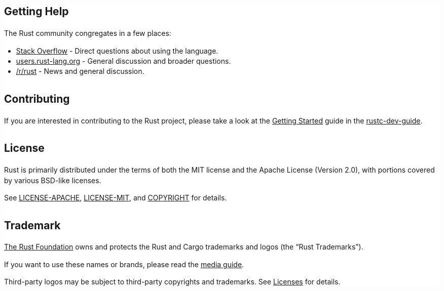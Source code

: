 ## Getting Help

The Rust community congregates in a few places:

* [Stack Overflow] - Direct questions about using the language.
* [users.rust-lang.org] - General discussion and broader questions.
* [/r/rust] - News and general discussion.

[Stack Overflow]: https://stackoverflow.com/questions/tagged/rust
[/r/rust]: https://reddit.com/r/rust
[users.rust-lang.org]: https://users.rust-lang.org/

## Contributing

If you are interested in contributing to the Rust project, please take a look
at the [Getting Started][gettingstarted] guide in the [rustc-dev-guide].

[rustc-dev-guide]: https://rustc-dev-guide.rust-lang.org

## License

Rust is primarily distributed under the terms of both the MIT license
and the Apache License (Version 2.0), with portions covered by various
BSD-like licenses.

See [LICENSE-APACHE](LICENSE-APACHE), [LICENSE-MIT](LICENSE-MIT), and
[COPYRIGHT](COPYRIGHT) for details.

## Trademark

[The Rust Foundation][rust-foundation] owns and protects the Rust and Cargo
trademarks and logos (the “Rust Trademarks”).

If you want to use these names or brands, please read the [media guide][media-guide].

Third-party logos may be subject to third-party copyrights and trademarks. See
[Licenses][policies-licenses] for details.

[rust-foundation]: https://foundation.rust-lang.org/
[media-guide]: https://www.rust-lang.org/policies/media-guide
[policies-licenses]: https://www.rust-lang.org/policies/licenses


[Rust]: https://www.rust-lang.org
[new-members]: https://rust-lang.zulipchat.com/#narrow/stream/122652-new-members
["Installation"]: https://doc.rust-lang.org/book/ch01-01-installation.html
[The Book]: https://doc.rust-lang.org/book/index.html
[gettingstarted]: https://rustc-dev-guide.rust-lang.org/getting-started.html
[rustcguidebuild]: https://rustc-dev-guide.rust-lang.org/building/how-to-build-and-run.html
[source]: https://github.com/rust-lang/rust
[Cargo]: https://github.com/rust-lang/cargo
[msys2]: https://www.msys2.org/
[Visual Studio]: https://visualstudio.microsoft.com/downloads/
[macx32]: https://blog.rust-lang.org/2020/01/03/reducing-support-for-32-bit-apple-targets.html